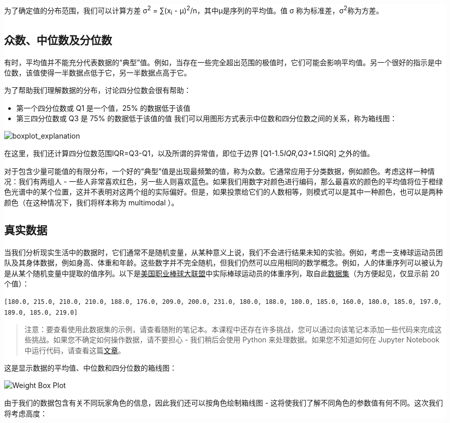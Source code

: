 

为了确定值的分布范围，我们可以计算方差 &sigma;<sup>2</sup> = &sum;(x<sub>i</sub> - &mu;)<sup>2</sup>/n，其中&mu;是序列的平均值。值 &sigma; 称为标准差，&sigma;<sup>2</sup>称为方差。



## 众数、中位数及分位数



有时，平均值并不能充分代表数据的“典型”值。例如，当存在一些完全超出范围的极值时，它们可能会影响平均值。另一个很好的指示是中位数，该值使得一半数据点低于它，另一半数据点高于它。

为了帮助我们理解数据的分布，讨论四分位数会很有帮助：



* 第一个四分位数或 Q1 是一个值，25% 的数据低于该值
* 第三四分位数或 Q3 是 75% 的数据低于该值的值
我们可以用图形方式表示中位数和四分位数之间的关系，称为箱线图：



![boxplot_explanation](images/boxplot_explanation.png)



在这里，我们还计算四分位数范围IQR=Q3-Q1，以及所谓的异常值，即位于边界 [Q1-1.5*IQR,Q3+1.5*IQR] 之外的值。





对于包含少量可能值的有限分布，一个好的“典型”值是出现最频繁的值，称为众数。它通常应用于分类数据，例如颜色。考虑这样一种情况：我们有两组人 - 一些人非常喜欢红色，另一些人则喜欢蓝色。如果我们用数字对颜色进行编码，那么最喜欢的颜色的平均值将位于橙绿色光谱中的某个位置，这并不表明对这两个组的实际偏好。但是，如果投票给它们的人数相等，则模式可以是其中一种颜色，也可以是两种颜色（在这种情况下，我们将样本称为 multimodal ）。



## 真实数据



当我们分析现实生活中的数据时，它们通常不是随机变量，从某种意义上说，我们不会进行结果未知的实验。例如，考虑一支棒球运动员团队及其身体数据，例如身高、体重和年龄。这些数字并不完全随机，但我们仍然可以应用相同的数学概念。例如，人的体重序列可以被认为是从某个随机变量中提取的值序列。以下是[美国职业棒球大联盟](http://mlb.mlb.com/index.jsp)中实际棒球运动员的体重序列，取自此[数据集](http://wiki.stat.ucla.edu/socr/index.php/SOCR_Data_MLB_HeightsWeights)（为方便起见，仅显示前 20 个值）：

```
[180.0, 215.0, 210.0, 210.0, 188.0, 176.0, 209.0, 200.0, 231.0, 180.0, 188.0, 180.0, 185.0, 160.0, 180.0, 185.0, 197.0, 189.0, 185.0, 219.0]
```



> 注意：要查看使用此数据集的示例，请查看随附的笔记本。本课程中还存在许多挑战，您可以通过向该笔记本添加一些代码来完成这些挑战。如果您不确定如何操作数据，请不要担心 - 我们稍后会使用 Python 来处理数据。如果您不知道如何在 Jupyter Notebook 中运行代码，请查看这篇[文章](https://soshnikov.com/education/how-to-execute-notebooks-from-github/)。


这是显示数据的平均值、中位数和四分位数的箱线图：

![Weight Box Plot](images/weight-boxplot.png)


由于我们的数据包含有关不同玩家角色的信息，因此我们还可以按角色绘制箱线图 - 这将使我们了解不同角色的参数值有何不同。这次我们将考虑高度：
